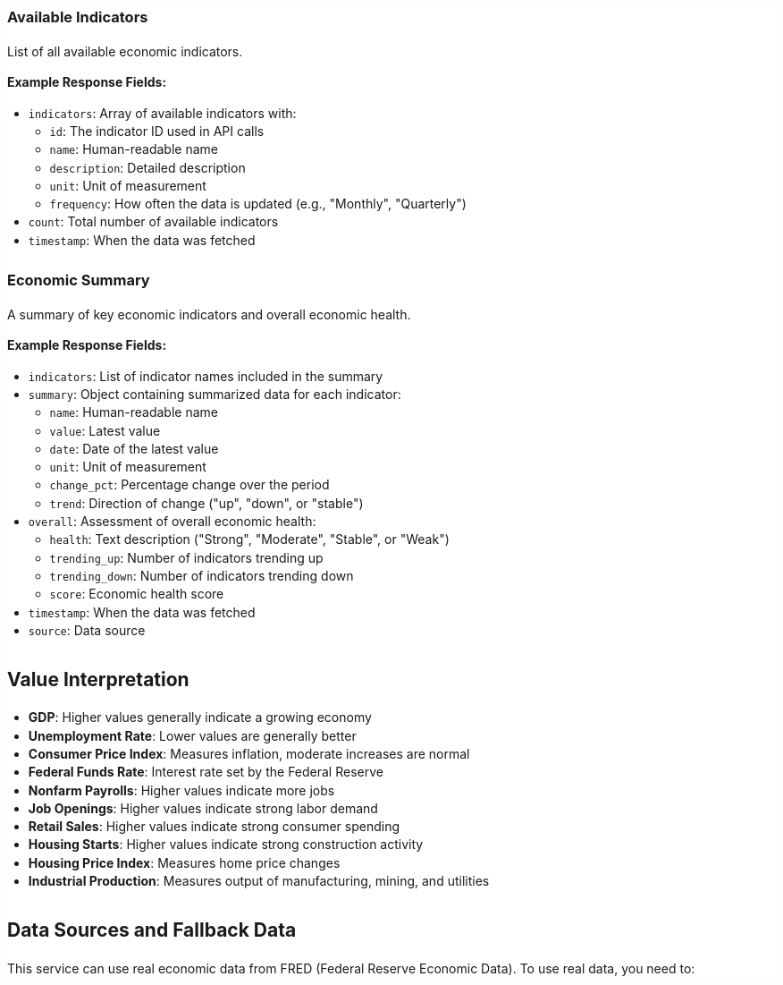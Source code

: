 ### Available Indicators

List of all available economic indicators.

**Example Response Fields:**
- `indicators`: Array of available indicators with:
  - `id`: The indicator ID used in API calls
  - `name`: Human-readable name
  - `description`: Detailed description
  - `unit`: Unit of measurement
  - `frequency`: How often the data is updated (e.g., "Monthly", "Quarterly")
- `count`: Total number of available indicators
- `timestamp`: When the data was fetched

### Economic Summary

A summary of key economic indicators and overall economic health.

**Example Response Fields:**
- `indicators`: List of indicator names included in the summary
- `summary`: Object containing summarized data for each indicator:
  - `name`: Human-readable name
  - `value`: Latest value
  - `date`: Date of the latest value
  - `unit`: Unit of measurement
  - `change_pct`: Percentage change over the period
  - `trend`: Direction of change ("up", "down", or "stable")
- `overall`: Assessment of overall economic health:
  - `health`: Text description ("Strong", "Moderate", "Stable", or "Weak")
  - `trending_up`: Number of indicators trending up
  - `trending_down`: Number of indicators trending down
  - `score`: Economic health score
- `timestamp`: When the data was fetched
- `source`: Data source

## Value Interpretation

- **GDP**: Higher values generally indicate a growing economy
- **Unemployment Rate**: Lower values are generally better
- **Consumer Price Index**: Measures inflation, moderate increases are normal
- **Federal Funds Rate**: Interest rate set by the Federal Reserve
- **Nonfarm Payrolls**: Higher values indicate more jobs
- **Job Openings**: Higher values indicate strong labor demand
- **Retail Sales**: Higher values indicate strong consumer spending
- **Housing Starts**: Higher values indicate strong construction activity
- **Housing Price Index**: Measures home price changes
- **Industrial Production**: Measures output of manufacturing, mining, and utilities

## Data Sources and Fallback Data

This service can use real economic data from FRED (Federal Reserve Economic Data). To use real data, you need to:
